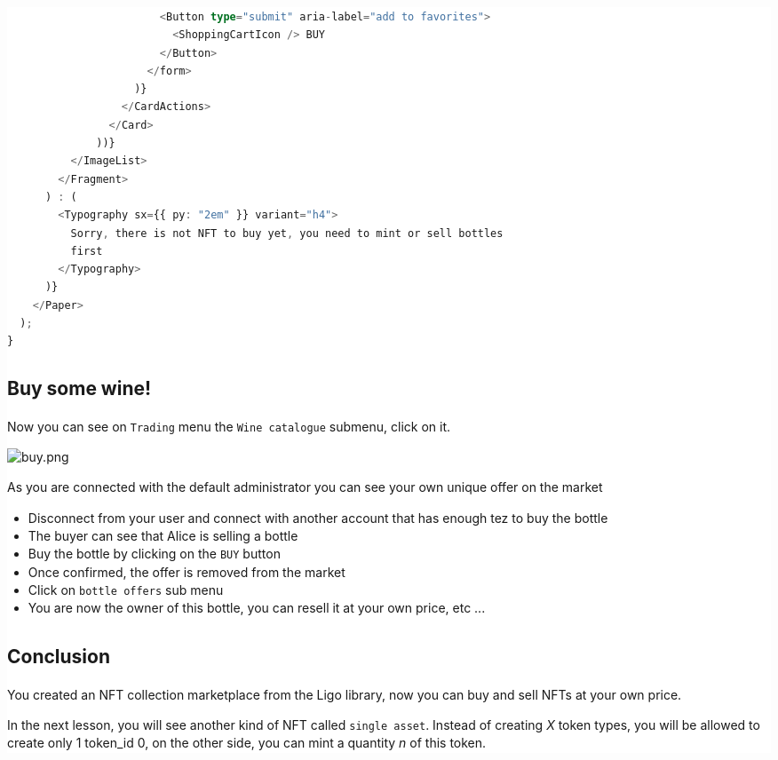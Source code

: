 ```typescript
                        <Button type="submit" aria-label="add to favorites">
                          <ShoppingCartIcon /> BUY
                        </Button>
                      </form>
                    )}
                  </CardActions>
                </Card>
              ))}
          </ImageList>
        </Fragment>
      ) : (
        <Typography sx={{ py: "2em" }} variant="h4">
          Sorry, there is not NFT to buy yet, you need to mint or sell bottles
          first
        </Typography>
      )}
    </Paper>
  );
}
```

## Buy some wine!

Now you can see on `Trading` menu the `Wine catalogue` submenu, click on it.

![buy.png](/developers/docs/images/buy.png)

As you are connected with the default administrator you can see your own unique offer on the market

- Disconnect from your user and connect with another account that has enough tez to buy the bottle
- The buyer can see that Alice is selling a bottle
- Buy the bottle by clicking on the `BUY` button
- Once confirmed, the offer is removed from the market
- Click on `bottle offers` sub menu
- You are now the owner of this bottle, you can resell it at your own price, etc ...

## Conclusion 

You created an NFT collection marketplace from the Ligo library, now you can buy and sell NFTs at your own price.

In the next lesson, you will see another kind of NFT called `single asset`. Instead of creating *X* token types, you will be allowed to create only 1 token_id 0, on the other side, you can mint a quantity *n* of this token.
